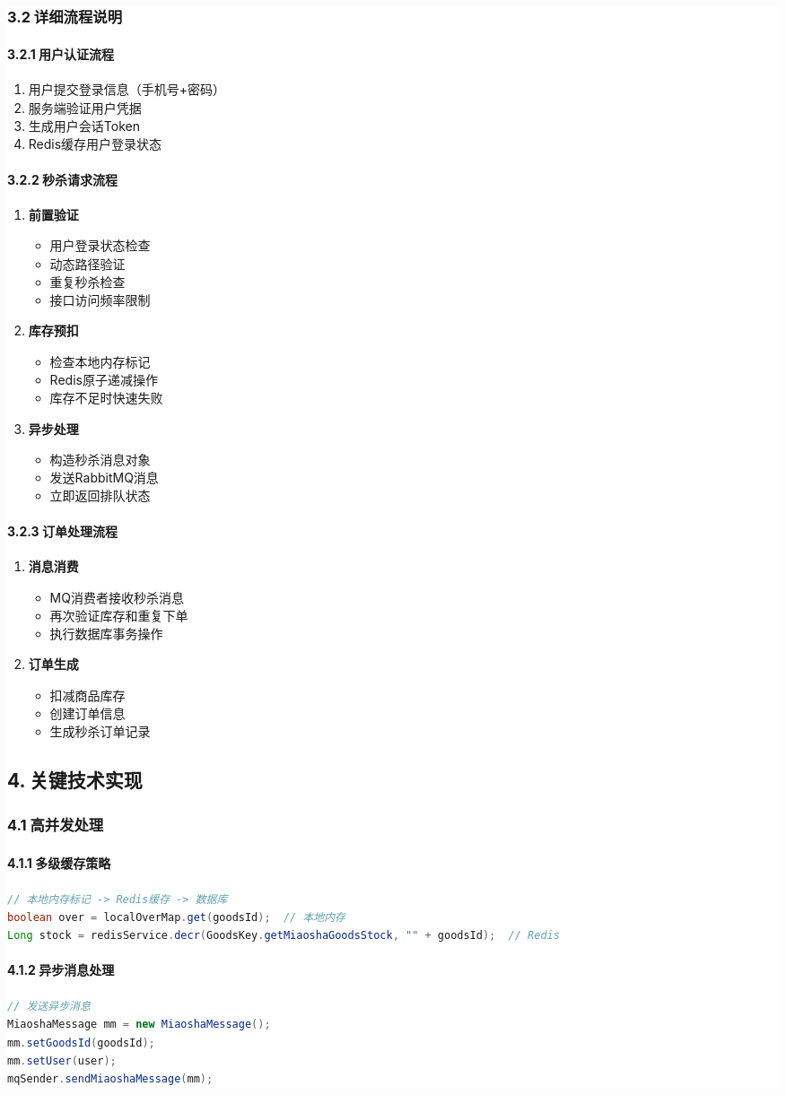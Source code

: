 ### 3.2 详细流程说明

#### 3.2.1 用户认证流程
1. 用户提交登录信息（手机号+密码）
2. 服务端验证用户凭据
3. 生成用户会话Token
4. Redis缓存用户登录状态

#### 3.2.2 秒杀请求流程
1. **前置验证**
   - 用户登录状态检查
   - 动态路径验证
   - 重复秒杀检查
   - 接口访问频率限制

2. **库存预扣**
   - 检查本地内存标记
   - Redis原子递减操作
   - 库存不足时快速失败

3. **异步处理**
   - 构造秒杀消息对象
   - 发送RabbitMQ消息
   - 立即返回排队状态

#### 3.2.3 订单处理流程
1. **消息消费**
   - MQ消费者接收秒杀消息
   - 再次验证库存和重复下单
   - 执行数据库事务操作

2. **订单生成**
   - 扣减商品库存
   - 创建订单信息
   - 生成秒杀订单记录

## 4. 关键技术实现

### 4.1 高并发处理

#### 4.1.1 多级缓存策略
```java
// 本地内存标记 -> Redis缓存 -> 数据库
boolean over = localOverMap.get(goodsId);  // 本地内存
Long stock = redisService.decr(GoodsKey.getMiaoshaGoodsStock, "" + goodsId);  // Redis
```

#### 4.1.2 异步消息处理
```java
// 发送异步消息
MiaoshaMessage mm = new MiaoshaMessage();
mm.setGoodsId(goodsId);
mm.setUser(user);
mqSender.sendMiaoshaMessage(mm);
```

